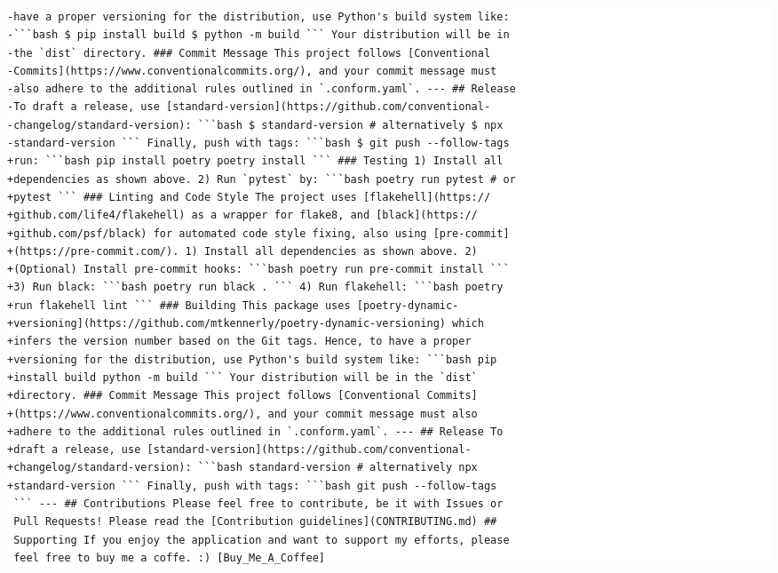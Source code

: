 ```
-have a proper versioning for the distribution, use Python's build system like:
-```bash $ pip install build $ python -m build ``` Your distribution will be in
-the `dist` directory. ### Commit Message This project follows [Conventional
-Commits](https://www.conventionalcommits.org/), and your commit message must
-also adhere to the additional rules outlined in `.conform.yaml`. --- ## Release
-To draft a release, use [standard-version](https://github.com/conventional-
-changelog/standard-version): ```bash $ standard-version # alternatively $ npx
-standard-version ``` Finally, push with tags: ```bash $ git push --follow-tags
+run: ```bash pip install poetry poetry install ``` ### Testing 1) Install all
+dependencies as shown above. 2) Run `pytest` by: ```bash poetry run pytest # or
+pytest ``` ### Linting and Code Style The project uses [flakehell](https://
+github.com/life4/flakehell) as a wrapper for flake8, and [black](https://
+github.com/psf/black) for automated code style fixing, also using [pre-commit]
+(https://pre-commit.com/). 1) Install all dependencies as shown above. 2)
+(Optional) Install pre-commit hooks: ```bash poetry run pre-commit install ```
+3) Run black: ```bash poetry run black . ``` 4) Run flakehell: ```bash poetry
+run flakehell lint ``` ### Building This package uses [poetry-dynamic-
+versioning](https://github.com/mtkennerly/poetry-dynamic-versioning) which
+infers the version number based on the Git tags. Hence, to have a proper
+versioning for the distribution, use Python's build system like: ```bash pip
+install build python -m build ``` Your distribution will be in the `dist`
+directory. ### Commit Message This project follows [Conventional Commits]
+(https://www.conventionalcommits.org/), and your commit message must also
+adhere to the additional rules outlined in `.conform.yaml`. --- ## Release To
+draft a release, use [standard-version](https://github.com/conventional-
+changelog/standard-version): ```bash standard-version # alternatively npx
+standard-version ``` Finally, push with tags: ```bash git push --follow-tags
 ``` --- ## Contributions Please feel free to contribute, be it with Issues or
 Pull Requests! Please read the [Contribution guidelines](CONTRIBUTING.md) ##
 Supporting If you enjoy the application and want to support my efforts, please
 feel free to buy me a coffe. :) [Buy_Me_A_Coffee]
```

